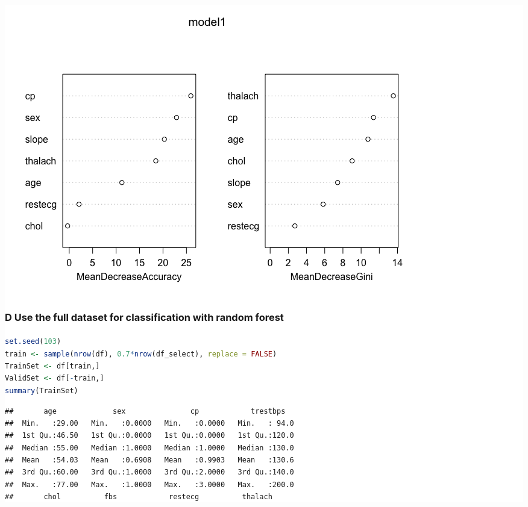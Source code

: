 ![](heart-disease-eda-and-random-forest-with-r_files/figure-gfm/unnamed-chunk-40-1.png)

### D Use the full dataset for classification with random forest

``` r
set.seed(103)
train <- sample(nrow(df), 0.7*nrow(df_select), replace = FALSE)
TrainSet <- df[train,]
ValidSet <- df[-train,]
summary(TrainSet)
```

    ##       age             sex               cp            trestbps    
    ##  Min.   :29.00   Min.   :0.0000   Min.   :0.0000   Min.   : 94.0  
    ##  1st Qu.:46.50   1st Qu.:0.0000   1st Qu.:0.0000   1st Qu.:120.0  
    ##  Median :55.00   Median :1.0000   Median :1.0000   Median :130.0  
    ##  Mean   :54.03   Mean   :0.6908   Mean   :0.9903   Mean   :130.6  
    ##  3rd Qu.:60.00   3rd Qu.:1.0000   3rd Qu.:2.0000   3rd Qu.:140.0  
    ##  Max.   :77.00   Max.   :1.0000   Max.   :3.0000   Max.   :200.0  
    ##       chol          fbs            restecg          thalach     